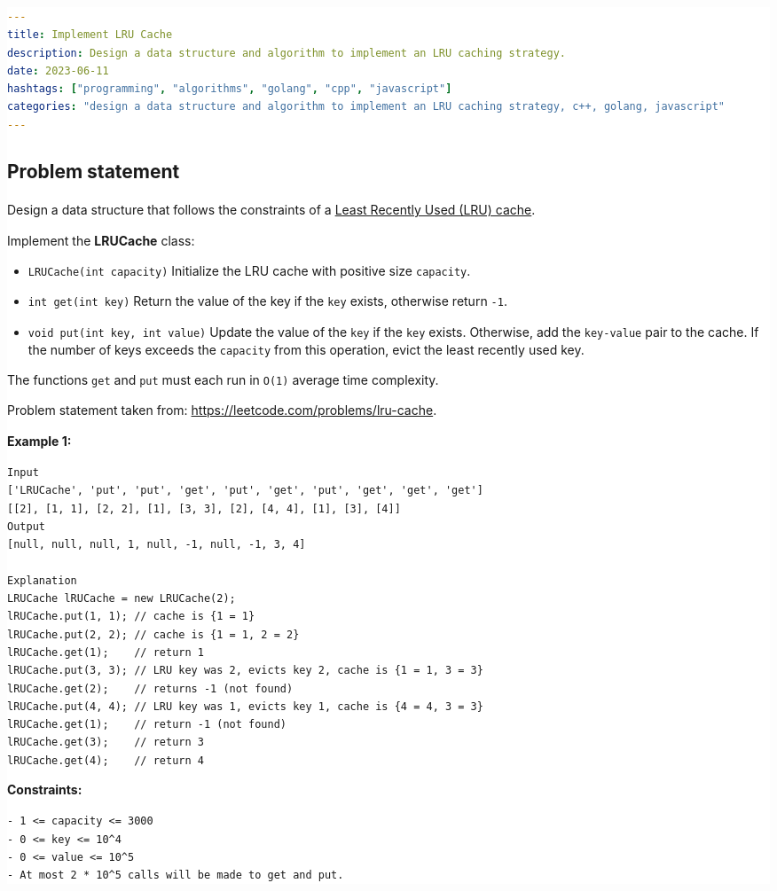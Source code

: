 ```yaml
---
title: Implement LRU Cache
description: Design a data structure and algorithm to implement an LRU caching strategy.
date: 2023-06-11
hashtags: ["programming", "algorithms", "golang", "cpp", "javascript"]
categories: "design a data structure and algorithm to implement an LRU caching strategy, c++, golang, javascript"
---
```


## Problem statement

Design a data structure that follows the constraints of a [Least Recently Used (LRU) cache](https://en.wikipedia.org/wiki/Cache_replacement_policies#LRU).

Implement the **LRUCache** class:

* `LRUCache(int capacity)` Initialize the LRU cache with positive size `capacity`.

* `int get(int key)` Return the value of the key if the `key` exists, otherwise return `-1`.

* `void put(int key, int value)` Update the value of the `key` if the `key` exists. Otherwise, add the `key-value` pair to the cache. If the number of keys exceeds the `capacity` from this operation, evict the least recently used key.

The functions `get` and `put` must each run in `O(1)` average time complexity.

Problem statement taken from: <a href='https://leetcode.com/problems/lru-cache' target='_blank'>https://leetcode.com/problems/lru-cache</a>.

**Example 1:**

```
Input
['LRUCache', 'put', 'put', 'get', 'put', 'get', 'put', 'get', 'get', 'get']
[[2], [1, 1], [2, 2], [1], [3, 3], [2], [4, 4], [1], [3], [4]]
Output
[null, null, null, 1, null, -1, null, -1, 3, 4]

Explanation
LRUCache lRUCache = new LRUCache(2);
lRUCache.put(1, 1); // cache is {1 = 1}
lRUCache.put(2, 2); // cache is {1 = 1, 2 = 2}
lRUCache.get(1);    // return 1
lRUCache.put(3, 3); // LRU key was 2, evicts key 2, cache is {1 = 1, 3 = 3}
lRUCache.get(2);    // returns -1 (not found)
lRUCache.put(4, 4); // LRU key was 1, evicts key 1, cache is {4 = 4, 3 = 3}
lRUCache.get(1);    // return -1 (not found)
lRUCache.get(3);    // return 3
lRUCache.get(4);    // return 4
```

**Constraints:**

```
- 1 <= capacity <= 3000
- 0 <= key <= 10^4
- 0 <= value <= 10^5
- At most 2 * 10^5 calls will be made to get and put.
```
